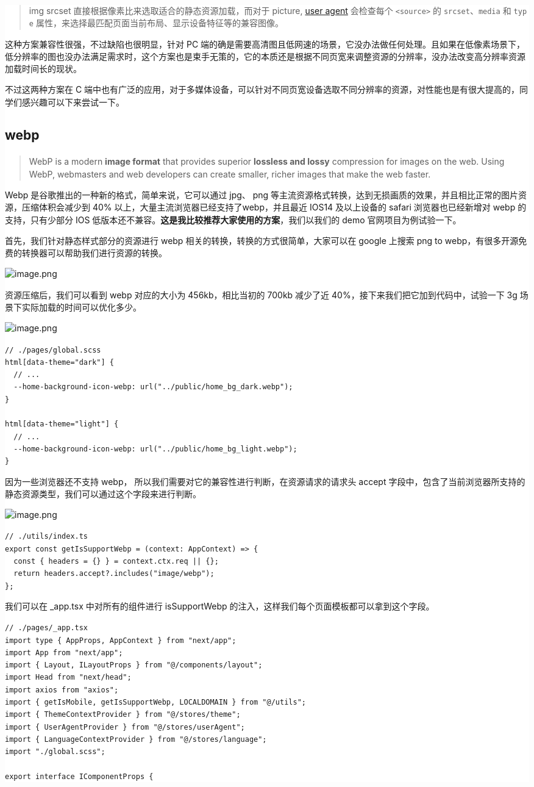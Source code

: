 > img srcset 直接根据像素比来选取适合的静态资源加载，而对于 picture, [user agent](https://developer.mozilla.org/zh-CN/docs/Glossary/User_agent) 会检查每个 `<source>` 的 `srcset`、`media` 和 `type` 属性，来选择最匹配页面当前布局、显示设备特征等的兼容图像。

这种方案兼容性很强，不过缺陷也很明显，针对 PC 端的确是需要高清图且低网速的场景，它没办法做任何处理。且如果在低像素场景下，低分辨率的图也没办法满足需求时，这个方案也是束手无策的，它的本质还是根据不同页宽来调整资源的分辨率，没办法改变高分辨率资源加载时间长的现状。

不过这两种方案在 C 端中也有广泛的应用，对于多媒体设备，可以针对不同页宽设备选取不同分辨率的资源，对性能也是有很大提高的，同学们感兴趣可以下来尝试一下。

## webp

> WebP is a modern **image format** that provides superior **lossless and lossy** compression for images on the web. Using WebP, webmasters and web developers can create smaller, richer images that make the web faster.

Webp 是谷歌推出的一种新的格式，简单来说，它可以通过 jpg、 png 等主流资源格式转换，达到无损画质的效果，并且相比正常的图片资源，压缩体积会减少到 40% 以上，大量主流浏览器已经支持了webp，并且最近 IOS14 及以上设备的 safari 浏览器也已经新增对 webp 的支持，只有少部分 IOS 低版本还不兼容。**这是我比较推荐大家使用的方案**，我们以我们的 demo 官网项目为例试验一下。

首先，我们针对静态样式部分的资源进行 webp 相关的转换，转换的方式很简单，大家可以在 google 上搜索 png to webp，有很多开源免费的转换器可以帮助我们进行资源的转换。


![image.png](https://p6-juejin.byteimg.com/tos-cn-i-k3u1fbpfcp/c792ed7ac4a1435b808af642de26e938~tplv-k3u1fbpfcp-watermark.image?)

资源压缩后，我们可以看到 webp 对应的大小为 456kb，相比当初的 700kb 减少了近 40%，接下来我们把它加到代码中，试验一下 3g 场景下实际加载的时间可以优化多少。


![image.png](https://p1-juejin.byteimg.com/tos-cn-i-k3u1fbpfcp/bb6b544f305e47f483a156846caa7bc9~tplv-k3u1fbpfcp-watermark.image?)

```
// ./pages/global.scss
html[data-theme="dark"] {
  // ...
  --home-background-icon-webp: url("../public/home_bg_dark.webp");
}

html[data-theme="light"] {
  // ...
  --home-background-icon-webp: url("../public/home_bg_light.webp");
}
```

因为一些浏览器还不支持 webp， 所以我们需要对它的兼容性进行判断，在资源请求的请求头 accept 字段中，包含了当前浏览器所支持的静态资源类型，我们可以通过这个字段来进行判断。


![image.png](https://p9-juejin.byteimg.com/tos-cn-i-k3u1fbpfcp/0818c423dff44f38a4d8679cf5ca7cad~tplv-k3u1fbpfcp-watermark.image?)

```
// ./utils/index.ts
export const getIsSupportWebp = (context: AppContext) => {
  const { headers = {} } = context.ctx.req || {};
  return headers.accept?.includes("image/webp");
};
```

我们可以在 _app.tsx 中对所有的组件进行 isSupportWebp 的注入，这样我们每个页面模板都可以拿到这个字段。

```
// ./pages/_app.tsx
import type { AppProps, AppContext } from "next/app";
import App from "next/app";
import { Layout, ILayoutProps } from "@/components/layout";
import Head from "next/head";
import axios from "axios";
import { getIsMobile, getIsSupportWebp, LOCALDOMAIN } from "@/utils";
import { ThemeContextProvider } from "@/stores/theme";
import { UserAgentProvider } from "@/stores/userAgent";
import { LanguageContextProvider } from "@/stores/language";
import "./global.scss";

export interface IComponentProps {
```